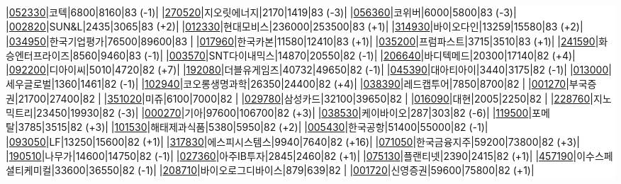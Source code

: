 |[052330](https://finance.daum.net/quotes/A052330)|코텍|6800|8160|83 (-1)|
|[270520](https://finance.daum.net/quotes/A270520)|지오릿에너지|2170|1419|83 (-3)|
|[056360](https://finance.daum.net/quotes/A056360)|코위버|6000|5800|83 (-3)|
|[002820](https://finance.daum.net/quotes/A002820)|SUN&L|2435|3065|83 (+2)|
|[012330](https://finance.daum.net/quotes/A012330)|현대모비스|236000|253500|83 (+1)|
|[314930](https://finance.daum.net/quotes/A314930)|바이오다인|13259|15580|83 (+2)|
|[034950](https://finance.daum.net/quotes/A034950)|한국기업평가|76500|89600|83 |
|[017960](https://finance.daum.net/quotes/A017960)|한국카본|11580|12410|83 (+1)|
|[035200](https://finance.daum.net/quotes/A035200)|프럼파스트|3715|3510|83 (+1)|
|[241590](https://finance.daum.net/quotes/A241590)|화승엔터프라이즈|8560|9460|83 (-1)|
|[003570](https://finance.daum.net/quotes/A003570)|SNT다이내믹스|14870|20550|82 (-1)|
|[206640](https://finance.daum.net/quotes/A206640)|바디텍메드|20300|17140|82 (+4)|
|[092200](https://finance.daum.net/quotes/A092200)|디아이씨|5010|4720|82 (+7)|
|[192080](https://finance.daum.net/quotes/A192080)|더블유게임즈|40732|49650|82 (-1)|
|[045390](https://finance.daum.net/quotes/A045390)|대아티아이|3440|3175|82 (-1)|
|[013000](https://finance.daum.net/quotes/A013000)|세우글로벌|1360|1461|82 (-1)|
|[102940](https://finance.daum.net/quotes/A102940)|코오롱생명과학|26350|24400|82 (+4)|
|[038390](https://finance.daum.net/quotes/A038390)|레드캡투어|7850|8700|82 |
|[001270](https://finance.daum.net/quotes/A001270)|부국증권|21700|27400|82 |
|[351020](https://finance.daum.net/quotes/A351020)|미쥬|6100|7000|82 |
|[029780](https://finance.daum.net/quotes/A029780)|삼성카드|32100|39650|82 |
|[016090](https://finance.daum.net/quotes/A016090)|대현|2005|2250|82 |
|[228760](https://finance.daum.net/quotes/A228760)|지노믹트리|23450|19930|82 (-3)|
|[000270](https://finance.daum.net/quotes/A000270)|기아|97600|106700|82 (+3)|
|[038530](https://finance.daum.net/quotes/A038530)|케이바이오|287|303|82 (-6)|
|[119500](https://finance.daum.net/quotes/A119500)|포메탈|3785|3515|82 (+3)|
|[101530](https://finance.daum.net/quotes/A101530)|해태제과식품|5380|5950|82 (+2)|
|[005430](https://finance.daum.net/quotes/A005430)|한국공항|51400|55000|82 (-1)|
|[093050](https://finance.daum.net/quotes/A093050)|LF|13250|15600|82 (+1)|
|[317830](https://finance.daum.net/quotes/A317830)|에스피시스템스|9940|7640|82 (+16)|
|[071050](https://finance.daum.net/quotes/A071050)|한국금융지주|59200|73800|82 (+3)|
|[190510](https://finance.daum.net/quotes/A190510)|나무가|14600|14750|82 (-1)|
|[027360](https://finance.daum.net/quotes/A027360)|아주IB투자|2845|2460|82 (+1)|
|[075130](https://finance.daum.net/quotes/A075130)|플랜티넷|2390|2415|82 (+1)|
|[457190](https://finance.daum.net/quotes/A457190)|이수스페셜티케미컬|33600|36550|82 (-1)|
|[208710](https://finance.daum.net/quotes/A208710)|바이오로그디바이스|879|639|82 |
|[001720](https://finance.daum.net/quotes/A001720)|신영증권|59600|75800|82 (+1)|